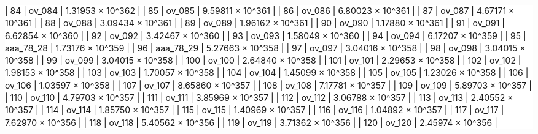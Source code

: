 | 84 | ov_084 | 1.31953 × 10^362 |
| 85 | ov_085 | 9.59811 × 10^361 |
| 86 | ov_086 | 6.80023 × 10^361 |
| 87 | ov_087 | 4.67171 × 10^361 |
| 88 | ov_088 | 3.09434 × 10^361 |
| 89 | ov_089 | 1.96162 × 10^361 |
| 90 | ov_090 | 1.17880 × 10^361 |
| 91 | ov_091 | 6.62854 × 10^360 |
| 92 | ov_092 | 3.42467 × 10^360 |
| 93 | ov_093 | 1.58049 × 10^360 |
| 94 | ov_094 | 6.17207 × 10^359 |
| 95 | aaa_78_28 | 1.73176 × 10^359 |
| 96 | aaa_78_29 | 5.27663 × 10^358 |
| 97 | ov_097 | 3.04016 × 10^358 |
| 98 | ov_098 | 3.04015 × 10^358 |
| 99 | ov_099 | 3.04015 × 10^358 |
| 100 | ov_100 | 2.64840 × 10^358 |
| 101 | ov_101 | 2.29653 × 10^358 |
| 102 | ov_102 | 1.98153 × 10^358 |
| 103 | ov_103 | 1.70057 × 10^358 |
| 104 | ov_104 | 1.45099 × 10^358 |
| 105 | ov_105 | 1.23026 × 10^358 |
| 106 | ov_106 | 1.03597 × 10^358 |
| 107 | ov_107 | 8.65860 × 10^357 |
| 108 | ov_108 | 7.17781 × 10^357 |
| 109 | ov_109 | 5.89703 × 10^357 |
| 110 | ov_110 | 4.79703 × 10^357 |
| 111 | ov_111 | 3.85969 × 10^357 |
| 112 | ov_112 | 3.06788 × 10^357 |
| 113 | ov_113 | 2.40552 × 10^357 |
| 114 | ov_114 | 1.85750 × 10^357 |
| 115 | ov_115 | 1.40969 × 10^357 |
| 116 | ov_116 | 1.04892 × 10^357 |
| 117 | ov_117 | 7.62970 × 10^356 |
| 118 | ov_118 | 5.40562 × 10^356 |
| 119 | ov_119 | 3.71362 × 10^356 |
| 120 | ov_120 | 2.45974 × 10^356 |
